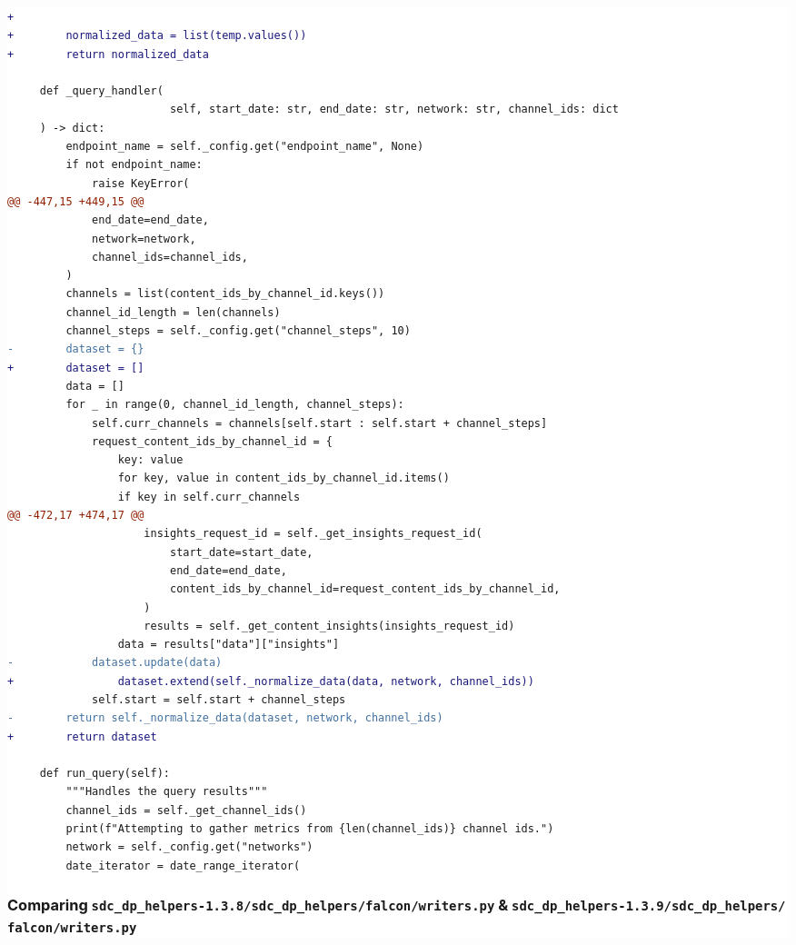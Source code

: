 ```diff
+
+        normalized_data = list(temp.values())
+        return normalized_data
 
     def _query_handler(
                         self, start_date: str, end_date: str, network: str, channel_ids: dict
     ) -> dict:
         endpoint_name = self._config.get("endpoint_name", None)
         if not endpoint_name:
             raise KeyError(
@@ -447,15 +449,15 @@
             end_date=end_date,
             network=network,
             channel_ids=channel_ids,
         )
         channels = list(content_ids_by_channel_id.keys())
         channel_id_length = len(channels)
         channel_steps = self._config.get("channel_steps", 10)
-        dataset = {}
+        dataset = []
         data = []
         for _ in range(0, channel_id_length, channel_steps):
             self.curr_channels = channels[self.start : self.start + channel_steps]
             request_content_ids_by_channel_id = {
                 key: value
                 for key, value in content_ids_by_channel_id.items()
                 if key in self.curr_channels
@@ -472,17 +474,17 @@
                     insights_request_id = self._get_insights_request_id(
                         start_date=start_date,
                         end_date=end_date,
                         content_ids_by_channel_id=request_content_ids_by_channel_id,
                     )
                     results = self._get_content_insights(insights_request_id)
                 data = results["data"]["insights"]
-            dataset.update(data)
+                dataset.extend(self._normalize_data(data, network, channel_ids))
             self.start = self.start + channel_steps
-        return self._normalize_data(dataset, network, channel_ids)
+        return dataset
 
     def run_query(self):
         """Handles the query results"""
         channel_ids = self._get_channel_ids()
         print(f"Attempting to gather metrics from {len(channel_ids)} channel ids.")
         network = self._config.get("networks")
         date_iterator = date_range_iterator(
```

### Comparing `sdc_dp_helpers-1.3.8/sdc_dp_helpers/falcon/writers.py` & `sdc_dp_helpers-1.3.9/sdc_dp_helpers/falcon/writers.py`
